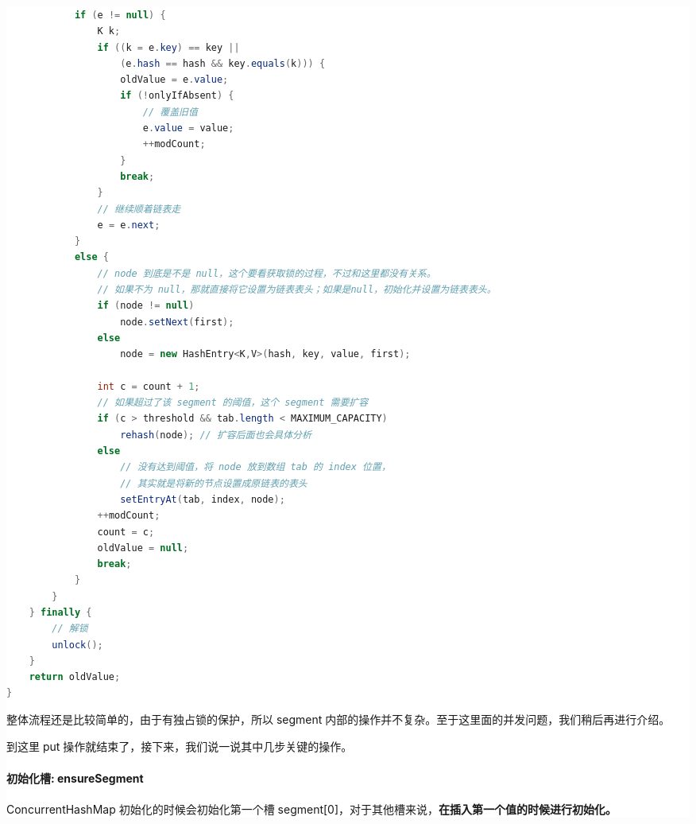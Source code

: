 ```java
            if (e != null) {
                K k;
                if ((k = e.key) == key ||
                    (e.hash == hash && key.equals(k))) {
                    oldValue = e.value;
                    if (!onlyIfAbsent) {
                        // 覆盖旧值
                        e.value = value;
                        ++modCount;
                    }
                    break;
                }
                // 继续顺着链表走
                e = e.next;
            }
            else {
                // node 到底是不是 null，这个要看获取锁的过程，不过和这里都没有关系。
                // 如果不为 null，那就直接将它设置为链表表头；如果是null，初始化并设置为链表表头。
                if (node != null)
                    node.setNext(first);
                else
                    node = new HashEntry<K,V>(hash, key, value, first);
 
                int c = count + 1;
                // 如果超过了该 segment 的阈值，这个 segment 需要扩容
                if (c > threshold && tab.length < MAXIMUM_CAPACITY)
                    rehash(node); // 扩容后面也会具体分析
                else
                    // 没有达到阈值，将 node 放到数组 tab 的 index 位置，
                    // 其实就是将新的节点设置成原链表的表头
                    setEntryAt(tab, index, node);
                ++modCount;
                count = c;
                oldValue = null;
                break;
            }
        }
    } finally {
        // 解锁
        unlock();
    }
    return oldValue;
}
```

整体流程还是比较简单的，由于有独占锁的保护，所以 segment 内部的操作并不复杂。至于这里面的并发问题，我们稍后再进行介绍。

到这里 put 操作就结束了，接下来，我们说一说其中几步关键的操作。

#### 初始化槽: ensureSegment

ConcurrentHashMap 初始化的时候会初始化第一个槽 segment[0]，对于其他槽来说，**在插入第一个值的时候进行初始化。**
